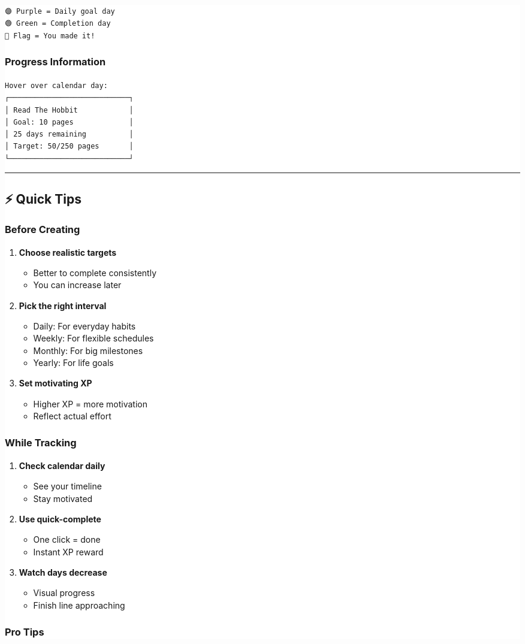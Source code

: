 ```
🟣 Purple = Daily goal day
🟢 Green = Completion day
🎯 Flag = You made it!
```

### Progress Information

```
Hover over calendar day:
┌────────────────────────────┐
│ Read The Hobbit            │
│ Goal: 10 pages             │
│ 25 days remaining          │
│ Target: 50/250 pages       │
└────────────────────────────┘
```

---

## ⚡ Quick Tips

### Before Creating

1. **Choose realistic targets**
   - Better to complete consistently
   - You can increase later

2. **Pick the right interval**
   - Daily: For everyday habits
   - Weekly: For flexible schedules
   - Monthly: For big milestones
   - Yearly: For life goals

3. **Set motivating XP**
   - Higher XP = more motivation
   - Reflect actual effort

### While Tracking

1. **Check calendar daily**
   - See your timeline
   - Stay motivated

2. **Use quick-complete**
   - One click = done
   - Instant XP reward

3. **Watch days decrease**
   - Visual progress
   - Finish line approaching

### Pro Tips
